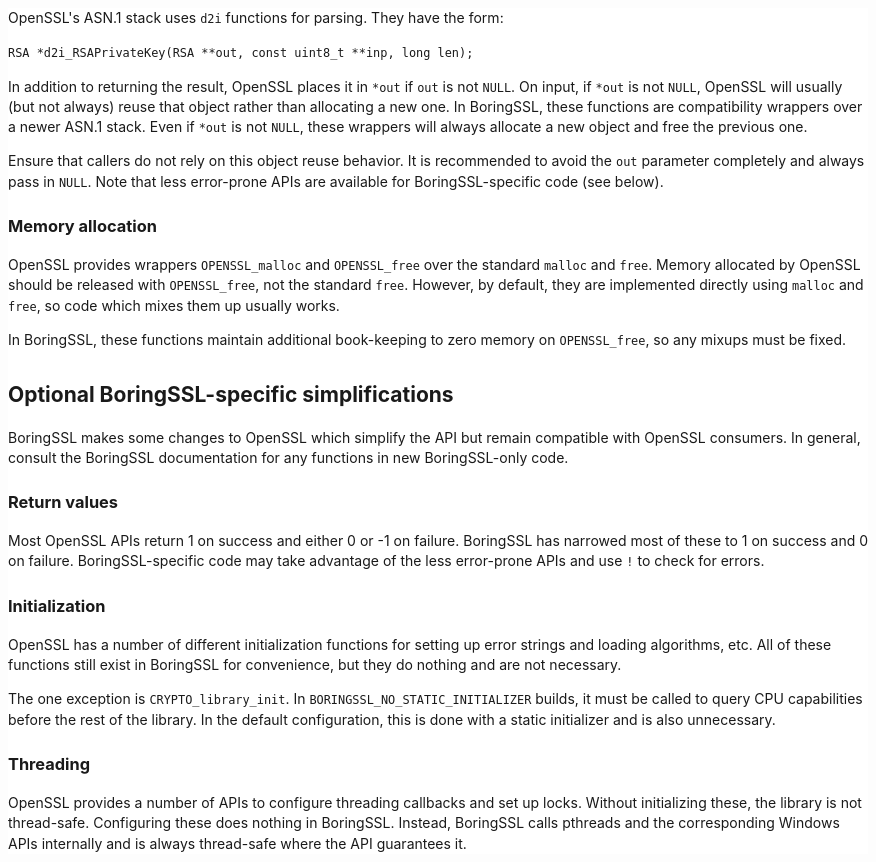 OpenSSL's ASN.1 stack uses `d2i` functions for parsing. They have the form:

    RSA *d2i_RSAPrivateKey(RSA **out, const uint8_t **inp, long len);

In addition to returning the result, OpenSSL places it in `*out` if `out` is
not `NULL`. On input, if `*out` is not `NULL`, OpenSSL will usually (but not
always) reuse that object rather than allocating a new one. In BoringSSL, these
functions are compatibility wrappers over a newer ASN.1 stack. Even if `*out`
is not `NULL`, these wrappers will always allocate a new object and free the
previous one.

Ensure that callers do not rely on this object reuse behavior. It is
recommended to avoid the `out` parameter completely and always pass in `NULL`.
Note that less error-prone APIs are available for BoringSSL-specific code (see
below).

### Memory allocation

OpenSSL provides wrappers `OPENSSL_malloc` and `OPENSSL_free` over the standard
`malloc` and `free`. Memory allocated by OpenSSL should be released with
`OPENSSL_free`, not the standard `free`. However, by default, they are
implemented directly using `malloc` and `free`, so code which mixes them up
usually works.

In BoringSSL, these functions maintain additional book-keeping to zero memory
on `OPENSSL_free`, so any mixups must be fixed.

## Optional BoringSSL-specific simplifications

BoringSSL makes some changes to OpenSSL which simplify the API but remain
compatible with OpenSSL consumers. In general, consult the BoringSSL
documentation for any functions in new BoringSSL-only code.

### Return values

Most OpenSSL APIs return 1 on success and either 0 or -1 on failure. BoringSSL
has narrowed most of these to 1 on success and 0 on failure. BoringSSL-specific
code may take advantage of the less error-prone APIs and use `!` to check for
errors.

### Initialization

OpenSSL has a number of different initialization functions for setting up error
strings and loading algorithms, etc. All of these functions still exist in
BoringSSL for convenience, but they do nothing and are not necessary.

The one exception is `CRYPTO_library_init`. In `BORINGSSL_NO_STATIC_INITIALIZER`
builds, it must be called to query CPU capabilities before the rest of the
library. In the default configuration, this is done with a static initializer
and is also unnecessary.

### Threading

OpenSSL provides a number of APIs to configure threading callbacks and set up
locks. Without initializing these, the library is not thread-safe. Configuring
these does nothing in BoringSSL. Instead, BoringSSL calls pthreads and the
corresponding Windows APIs internally and is always thread-safe where the API
guarantees it.
